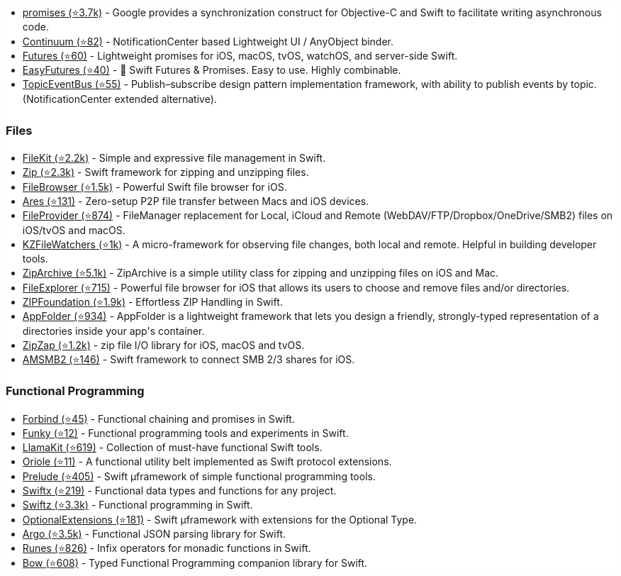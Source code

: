 *   [promises (⭐3.7k)](https://github.com/google/promises) - Google provides a synchronization construct for Objective-C and Swift to facilitate writing asynchronous code.
*   [Continuum (⭐82)](https://github.com/marty-suzuki/Continuum) - NotificationCenter based Lightweight UI / AnyObject binder.
*   [Futures (⭐60)](https://github.com/formbound/Futures) - Lightweight promises for iOS, macOS, tvOS, watchOS, and server-side Swift.
*   [EasyFutures (⭐40)](https://github.com/DimaMishchenko/EasyFutures) - 🔗 Swift Futures & Promises. Easy to use. Highly combinable.
*   [TopicEventBus (⭐55)](https://github.com/mcmatan/topicEventBus) - Publish–subscribe design pattern implementation framework, with ability to publish events by topic. (NotificationCenter extended alternative).

### Files

*   [FileKit (⭐2.2k)](https://github.com/nvzqz/FileKit) - Simple and expressive file management in Swift.
*   [Zip (⭐2.3k)](https://github.com/marmelroy/Zip) - Swift framework for zipping and unzipping files.
*   [FileBrowser (⭐1.5k)](https://github.com/marmelroy/FileBrowser) - Powerful Swift file browser for iOS.
*   [Ares (⭐131)](https://github.com/indragiek/Ares) - Zero-setup P2P file transfer between Macs and iOS devices.
*   [FileProvider (⭐874)](https://github.com/amosavian/FileProvider) - FileManager replacement for Local, iCloud and Remote (WebDAV/FTP/Dropbox/OneDrive/SMB2) files on iOS/tvOS and macOS.
*   [KZFileWatchers (⭐1k)](https://github.com/krzysztofzablocki/KZFileWatchers) - A micro-framework for observing file changes, both local and remote. Helpful in building developer tools.
*   [ZipArchive (⭐5.1k)](https://github.com/ZipArchive/ZipArchive) - ZipArchive is a simple utility class for zipping and unzipping files on iOS and Mac.
*   [FileExplorer (⭐715)](https://github.com/Augustyniak/FileExplorer) - Powerful file browser for iOS that allows its users to choose and remove files and/or directories.
*   [ZIPFoundation (⭐1.9k)](https://github.com/weichsel/ZIPFoundation) - Effortless ZIP Handling in Swift.
*   [AppFolder (⭐934)](https://github.com/dreymonde/AppFolder) - AppFolder is a lightweight framework that lets you design a friendly, strongly-typed representation of a directories inside your app's container.
*   [ZipZap (⭐1.2k)](https://github.com/pixelglow/ZipZap) - zip file I/O library for iOS, macOS and tvOS.
*   [AMSMB2 (⭐146)](https://github.com/amosavian/AMSMB2) - Swift framework to connect SMB 2/3 shares for iOS.

### Functional Programming

*   [Forbind (⭐45)](https://github.com/ulrikdamm/Forbind) - Functional chaining and promises in Swift.
*   [Funky (⭐12)](https://github.com/brynbellomy/Funky) - Functional programming tools and experiments in Swift.
*   [LlamaKit (⭐619)](https://github.com/LlamaKit/LlamaKit) - Collection of must-have functional Swift tools.
*   [Oriole (⭐11)](https://github.com/tptee/Oriole) - A functional utility belt implemented as Swift protocol extensions.
*   [Prelude (⭐405)](https://github.com/robrix/Prelude) - Swift µframework of simple functional programming tools.
*   [Swiftx (⭐219)](https://github.com/typelift/Swiftx) - Functional data types and functions for any project.
*   [Swiftz (⭐3.3k)](https://github.com/typelift/Swiftz) -  Functional programming in Swift.
*   [OptionalExtensions (⭐181)](https://github.com/RuiAAPeres/OptionalExtensions) - Swift µframework with extensions for the  Optional Type.
*   [Argo (⭐3.5k)](https://github.com/thoughtbot/Argo) - Functional JSON parsing library for Swift.
*   [Runes (⭐826)](https://github.com/thoughtbot/Runes) - Infix operators for monadic functions in Swift.
*   [Bow (⭐608)](https://github.com/bow-swift/bow) - Typed Functional Programming companion library for Swift.

